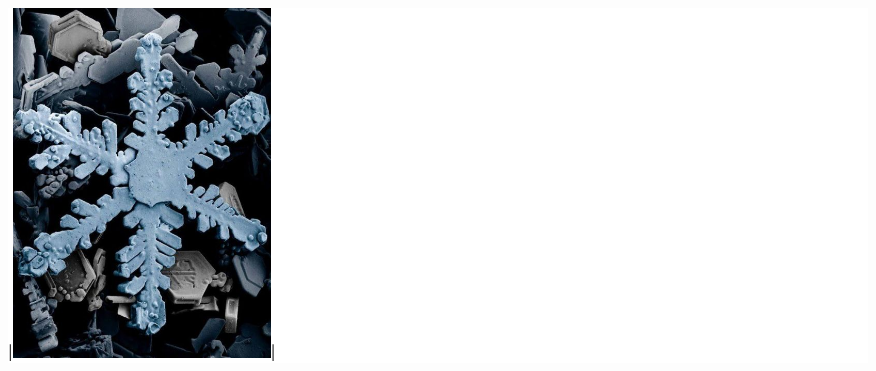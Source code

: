 |<img src="https://github.com/ada-popovic/markdown_archive/blob/master/research/images/naturalflake.jpg" title ="Naturally occuring snowflake" width="30%"/>|